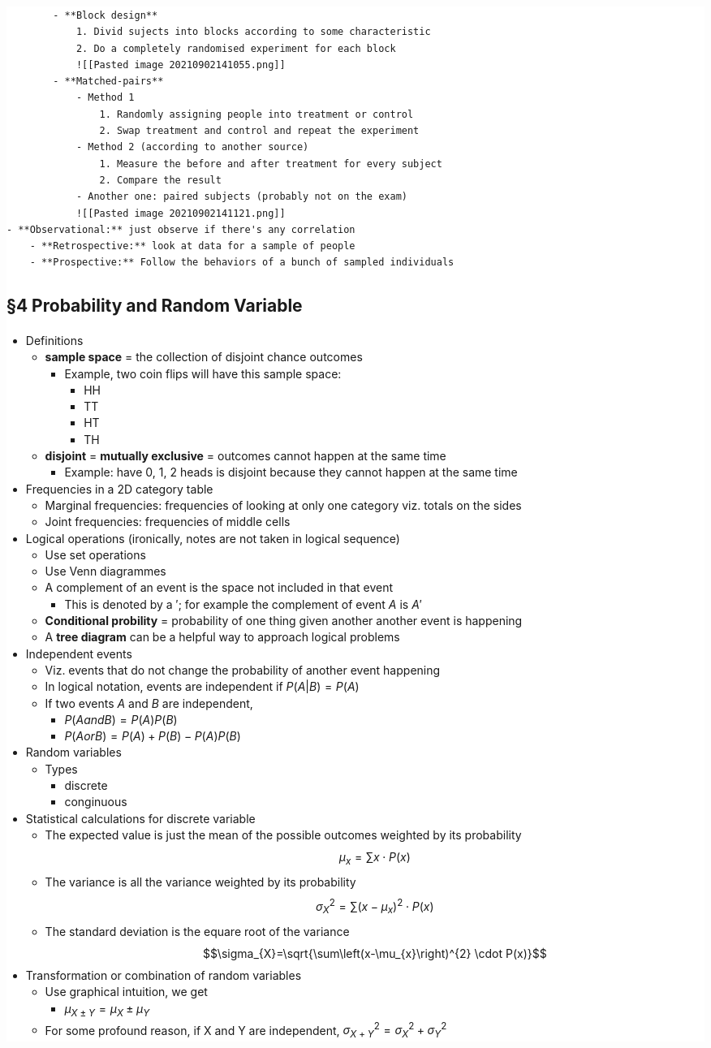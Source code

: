 			- **Block design**
				1. Divid sujects into blocks according to some characteristic
				2. Do a completely randomised experiment for each block
				![[Pasted image 20210902141055.png]]
			- **Matched-pairs**
				- Method 1
					1. Randomly assigning people into treatment or control
					2. Swap treatment and control and repeat the experiment
				- Method 2 (according to another source)
					1. Measure the before and after treatment for every subject
					2. Compare the result
				- Another one: paired subjects (probably not on the exam)
				![[Pasted image 20210902141121.png]]
	- **Observational:** just observe if there's any correlation
		- **Retrospective:** look at data for a sample of people
		- **Prospective:** Follow the behaviors of a bunch of sampled individuals

## §4 Probability and Random Variable

- Definitions
	- **sample space** = the collection of disjoint chance outcomes
		- Example, two coin flips will have this sample space:
			- HH
			- TT
			- HT
			- TH
	- **disjoint** = **mutually exclusive** = outcomes cannot happen at the same time
		- Example: have 0, 1, 2 heads is disjoint because they cannot happen at the same time
- Frequencies in a 2D category table
	- Marginal frequencies: frequencies of looking at only one category viz. totals on the sides
	- Joint frequencies: frequencies of middle cells
- Logical operations (ironically, notes are not taken in logical sequence)
	- Use set operations
	- Use Venn diagrammes
	- A complement of an event is the space not included in that event
		- This is denoted by a $'$; for example the complement of event $A$ is $A'$
	- **Conditional probility** = probability of one thing given another another event is happening
	- A **tree diagram** can be a helpful way to approach logical problems
- Independent events
	- Viz. events that do not change the probability of another event happening
	- In logical notation, events are independent if $P(A|B) = P(A)$
	- If two events $A$ and $B$ are independent,
		- $P(A and B) = P(A)P(B)$
		- $P(A or B) = P(A) + P(B) - P(A)P(B)$
- Random variables
	- Types
		- discrete
		- conginuous
- Statistical calculations for discrete variable
	- The expected value is just the mean of the possible outcomes weighted by its probability $$\mu_{x}=\sum x \cdot P(x)$$
	- The variance is all the variance weighted by its probability $$\sigma_{X}^{2}=\sum\left(x-\mu_{x}\right)^{2} \cdot P(x)$$
	- The standard deviation is the equare root of the variance $$\sigma_{X}=\sqrt{\sum\left(x-\mu_{x}\right)^{2} \cdot P(x)}$$
- Transformation or combination of random variables
	- Use graphical intuition, we get
		- $μ_{X±Y} = μ_X ± μ_Y$
	- For some profound reason, if X and Y are independent, $\sigma_{X+Y}^{2}=\sigma_{X}^{2}+\sigma_{Y}^{2}$
